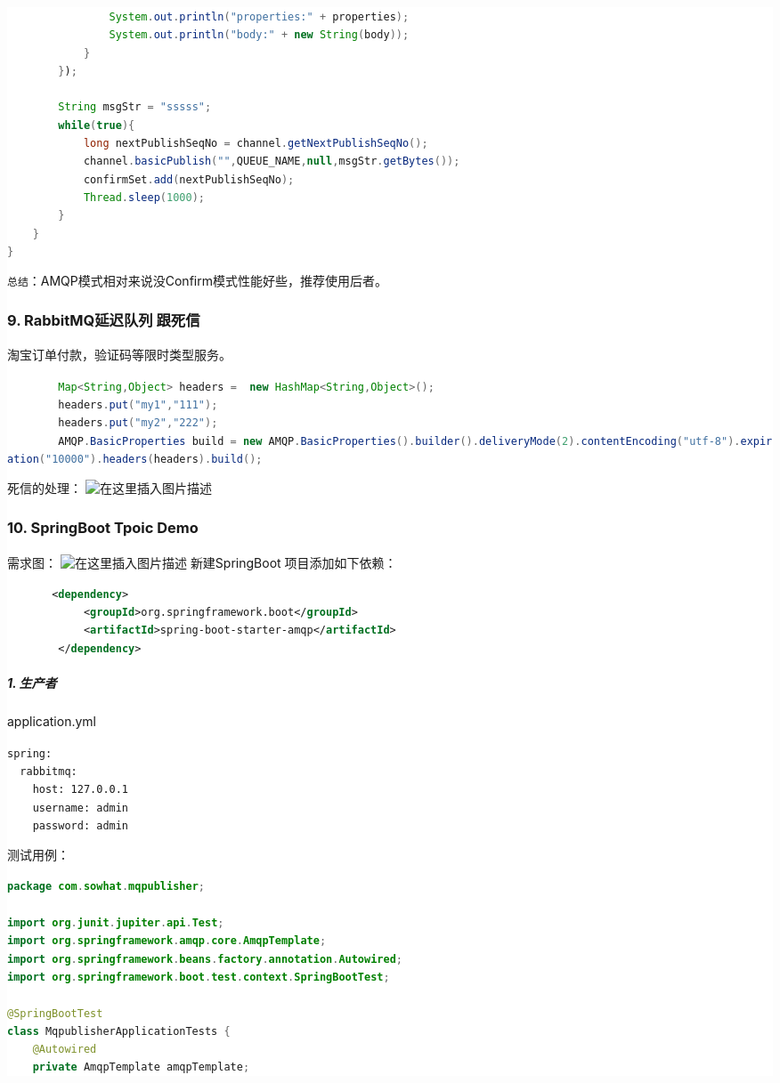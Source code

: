 ```java
                System.out.println("properties:" + properties);
                System.out.println("body:" + new String(body));
            }
        });

        String msgStr = "sssss";
        while(true){
            long nextPublishSeqNo = channel.getNextPublishSeqNo();
            channel.basicPublish("",QUEUE_NAME,null,msgStr.getBytes());
            confirmSet.add(nextPublishSeqNo);
            Thread.sleep(1000);
        }
    }
}
```
`总结`：AMQP模式相对来说没Confirm模式性能好些，推荐使用后者。

### 9. RabbitMQ延迟队列 跟死信
淘宝订单付款，验证码等限时类型服务。
```java
        Map<String,Object> headers =  new HashMap<String,Object>();
        headers.put("my1","111");
        headers.put("my2","222");
        AMQP.BasicProperties build = new AMQP.BasicProperties().builder().deliveryMode(2).contentEncoding("utf-8").expiration("10000").headers(headers).build();
```
死信的处理：
![在这里插入图片描述](https://img-blog.csdnimg.cn/20200719233754893.png#pic_center)


### 10. SpringBoot Tpoic Demo
需求图：
![在这里插入图片描述](https://img-blog.csdnimg.cn/20200719124942397.png#pic_center)
新建SpringBoot 项目添加如下依赖：
```xml
       <dependency>
            <groupId>org.springframework.boot</groupId>
            <artifactId>spring-boot-starter-amqp</artifactId>
        </dependency>
```
##### 1. 生产者
application.yml
```xml
spring:
  rabbitmq:
    host: 127.0.0.1
    username: admin
    password: admin
```
测试用例：
```java
package com.sowhat.mqpublisher;

import org.junit.jupiter.api.Test;
import org.springframework.amqp.core.AmqpTemplate;
import org.springframework.beans.factory.annotation.Autowired;
import org.springframework.boot.test.context.SpringBootTest;

@SpringBootTest
class MqpublisherApplicationTests {
    @Autowired
    private AmqpTemplate amqpTemplate;

```